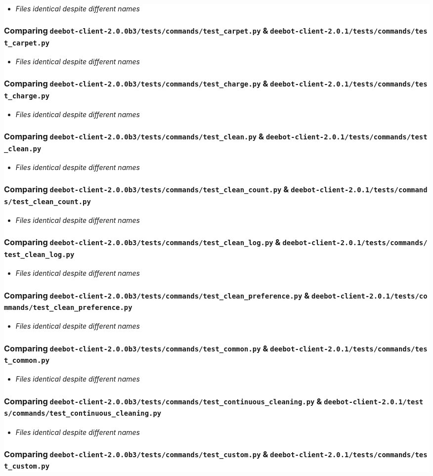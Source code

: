  * *Files identical despite different names*

### Comparing `deebot-client-2.0.0b3/tests/commands/test_carpet.py` & `deebot-client-2.0.1/tests/commands/test_carpet.py`

 * *Files identical despite different names*

### Comparing `deebot-client-2.0.0b3/tests/commands/test_charge.py` & `deebot-client-2.0.1/tests/commands/test_charge.py`

 * *Files identical despite different names*

### Comparing `deebot-client-2.0.0b3/tests/commands/test_clean.py` & `deebot-client-2.0.1/tests/commands/test_clean.py`

 * *Files identical despite different names*

### Comparing `deebot-client-2.0.0b3/tests/commands/test_clean_count.py` & `deebot-client-2.0.1/tests/commands/test_clean_count.py`

 * *Files identical despite different names*

### Comparing `deebot-client-2.0.0b3/tests/commands/test_clean_log.py` & `deebot-client-2.0.1/tests/commands/test_clean_log.py`

 * *Files identical despite different names*

### Comparing `deebot-client-2.0.0b3/tests/commands/test_clean_preference.py` & `deebot-client-2.0.1/tests/commands/test_clean_preference.py`

 * *Files identical despite different names*

### Comparing `deebot-client-2.0.0b3/tests/commands/test_common.py` & `deebot-client-2.0.1/tests/commands/test_common.py`

 * *Files identical despite different names*

### Comparing `deebot-client-2.0.0b3/tests/commands/test_continuous_cleaning.py` & `deebot-client-2.0.1/tests/commands/test_continuous_cleaning.py`

 * *Files identical despite different names*

### Comparing `deebot-client-2.0.0b3/tests/commands/test_custom.py` & `deebot-client-2.0.1/tests/commands/test_custom.py`
